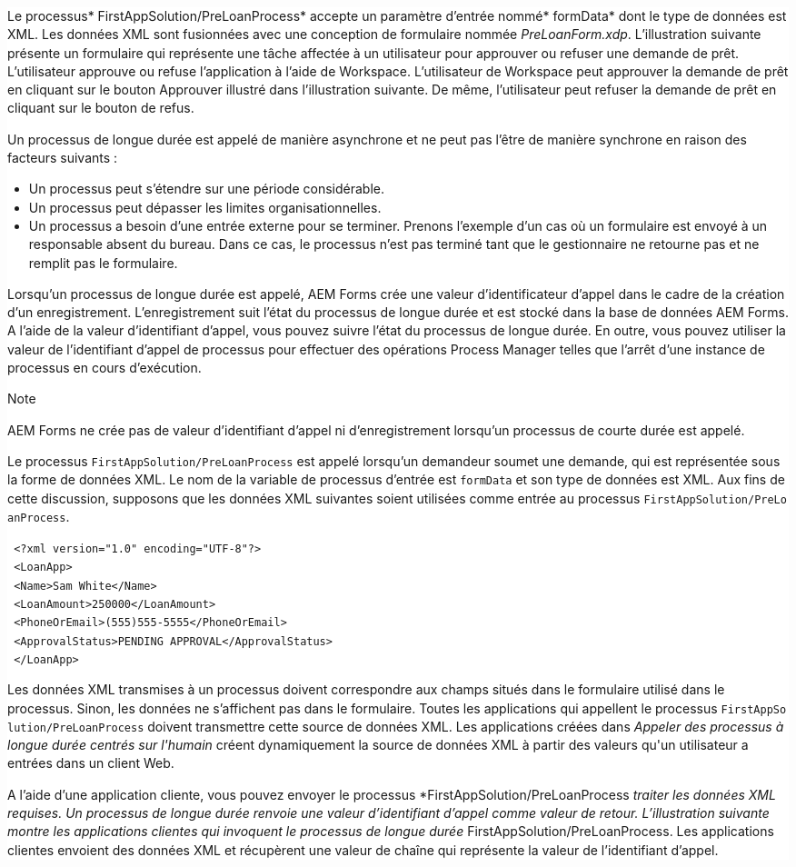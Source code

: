 Le processus* FirstAppSolution/PreLoanProcess* accepte un paramètre d’entrée nommé* formData* dont le type de données est XML. Les données XML sont fusionnées avec une conception de formulaire nommée *PreLoanForm.xdp*. L’illustration suivante présente un formulaire qui représente une tâche affectée à un utilisateur pour approuver ou refuser une demande de prêt. L’utilisateur approuve ou refuse l’application à l’aide de Workspace. L’utilisateur de Workspace peut approuver la demande de prêt en cliquant sur le bouton Approuver illustré dans l’illustration suivante. De même, l’utilisateur peut refuser la demande de prêt en cliquant sur le bouton de refus.

Un processus de longue durée est appelé de manière asynchrone et ne peut pas l’être de manière synchrone en raison des facteurs suivants :

* Un processus peut s’étendre sur une période considérable.
* Un processus peut dépasser les limites organisationnelles.
* Un processus a besoin d’une entrée externe pour se terminer. Prenons l’exemple d’un cas où un formulaire est envoyé à un responsable absent du bureau. Dans ce cas, le processus n’est pas terminé tant que le gestionnaire ne retourne pas et ne remplit pas le formulaire.

Lorsqu’un processus de longue durée est appelé, AEM Forms crée une valeur d’identificateur d’appel dans le cadre de la création d’un enregistrement. L’enregistrement suit l’état du processus de longue durée et est stocké dans la base de données AEM Forms. A l’aide de la valeur d’identifiant d’appel, vous pouvez suivre l’état du processus de longue durée. En outre, vous pouvez utiliser la valeur de l’identifiant d’appel de processus pour effectuer des opérations Process Manager telles que l’arrêt d’une instance de processus en cours d’exécution.

>[!NOTE]
>
>AEM Forms ne crée pas de valeur d’identifiant d’appel ni d’enregistrement lorsqu’un processus de courte durée est appelé.

Le processus `FirstAppSolution/PreLoanProcess` est appelé lorsqu’un demandeur soumet une demande, qui est représentée sous la forme de données XML. Le nom de la variable de processus d’entrée est `formData` et son type de données est XML. Aux fins de cette discussion, supposons que les données XML suivantes soient utilisées comme entrée au processus `FirstAppSolution/PreLoanProcess`.

```as3
 <?xml version="1.0" encoding="UTF-8"?> 
 <LoanApp> 
 <Name>Sam White</Name> 
 <LoanAmount>250000</LoanAmount> 
 <PhoneOrEmail>(555)555-5555</PhoneOrEmail> 
 <ApprovalStatus>PENDING APPROVAL</ApprovalStatus> 
 </LoanApp>
```

Les données XML transmises à un processus doivent correspondre aux champs situés dans le formulaire utilisé dans le processus. Sinon, les données ne s’affichent pas dans le formulaire. Toutes les applications qui appellent le processus `FirstAppSolution/PreLoanProcess` doivent transmettre cette source de données XML. Les applications créées dans *Appeler des processus à longue durée centrés sur l&#39;humain* créent dynamiquement la source de données XML à partir des valeurs qu&#39;un utilisateur a entrées dans un client Web.

A l’aide d’une application cliente, vous pouvez envoyer le processus *FirstAppSolution/PreLoanProcess *traiter les données XML requises. Un processus de longue durée renvoie une valeur d’identifiant d’appel comme valeur de retour. L’illustration suivante montre les applications clientes qui invoquent le processus de longue durée* FirstAppSolution/PreLoanProcess. Les applications clientes envoient des données XML et récupèrent une valeur de chaîne qui représente la valeur de l’identifiant d’appel.
